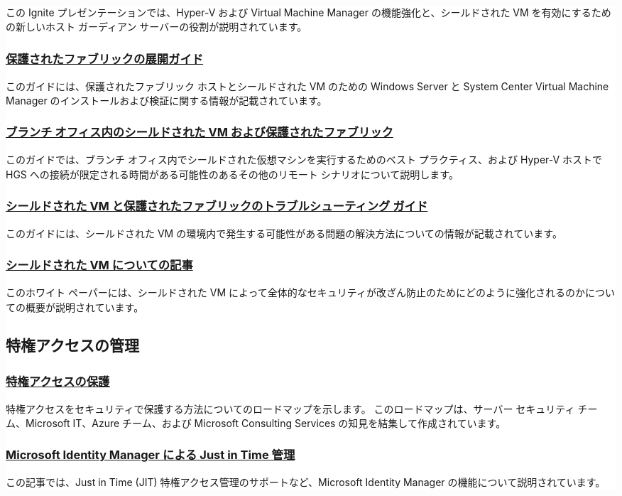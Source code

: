 この Ignite プレゼンテーションでは、Hyper-V および Virtual Machine Manager の機能強化と、シールドされた VM を有効にするための新しいホスト ガーディアン サーバーの役割が説明されています。                

### <a name="guarded-fabric-deployment-guidehttpsdocsmicrosoftcomwindows-servervirtualizationguarded-fabric-shielded-vmguarded-fabric-deploying-hgs-overview"></a>[保護されたファブリックの展開ガイド](https://docs.microsoft.com/windows-server/virtualization/guarded-fabric-shielded-vm/guarded-fabric-deploying-hgs-overview)
このガイドには、保護されたファブリック ホストとシールドされた VM のための Windows Server と System Center Virtual Machine Manager のインストールおよび検証に関する情報が記載されています。

### <a name="shielded-vm-and-guarded-fabric-in-branch-officeshttpsdocsmicrosoftcomwindows-servervirtualizationguarded-fabric-shielded-vmguarded-fabric-manage-branch-office"></a>[ブランチ オフィス内のシールドされた VM および保護されたファブリック](https://docs.microsoft.com/windows-server/virtualization/guarded-fabric-shielded-vm/guarded-fabric-manage-branch-office)
このガイドでは、ブランチ オフィス内でシールドされた仮想マシンを実行するためのベスト プラクティス、および Hyper-V ホストで HGS への接続が限定される時間がある可能性のあるその他のリモート シナリオについて説明します。

### <a name="shielded-vm-and-guarded-fabric-troubleshooting-guidehttpsdocsmicrosoftcomwindows-servervirtualizationguarded-fabric-shielded-vmguarded-fabric-troubleshoot-overview"></a>[シールドされた VM と保護されたファブリックのトラブルシューティング ガイド](https://docs.microsoft.com/windows-server/virtualization/guarded-fabric-shielded-vm/guarded-fabric-troubleshoot-overview)
このガイドには、シールドされた VM の環境内で発生する可能性がある問題の解決方法についての情報が記載されています。

### <a name="shielded-vm-articlehttpwindowsitprocomhyper-vsuper-secure-hyper-v-environments-shielded-vms-2016"></a>[シールドされた VM についての記事](http://windowsitpro.com/hyper-v/super-secure-hyper-v-environments-shielded-vms-2016)
このホワイト ペーパーには、シールドされた VM によって全体的なセキュリティが改ざん防止のためにどのように強化されるのかについての概要が説明されています。                                         

## <a name="privileged-access-management"></a>特権アクセスの管理
### <a name="securing-privileged-accesshttpstechnetmicrosoftcomwindows-server-docssecuritysecuring-privileged-accesssecuring-privileged-access"></a>[特権アクセスの保護](https://technet.microsoft.com/windows-server-docs/security/securing-privileged-access/securing-privileged-access)
特権アクセスをセキュリティで保護する方法についてのロードマップを示します。 このロードマップは、サーバー セキュリティ チーム、Microsoft IT、Azure チーム、および Microsoft Consulting Services の知見を結集して作成されています。                           

### <a name="just-in-time-administration-with-microsoft-identity-managerhttpstechnetmicrosoftcomlibrarymt150258aspx"></a>[Microsoft Identity Manager による Just in Time 管理](https://technet.microsoft.com/library/mt150258.aspx)
この記事では、Just in Time (JIT) 特権アクセス管理のサポートなど、Microsoft Identity Manager の機能について説明されています。                                                                    
